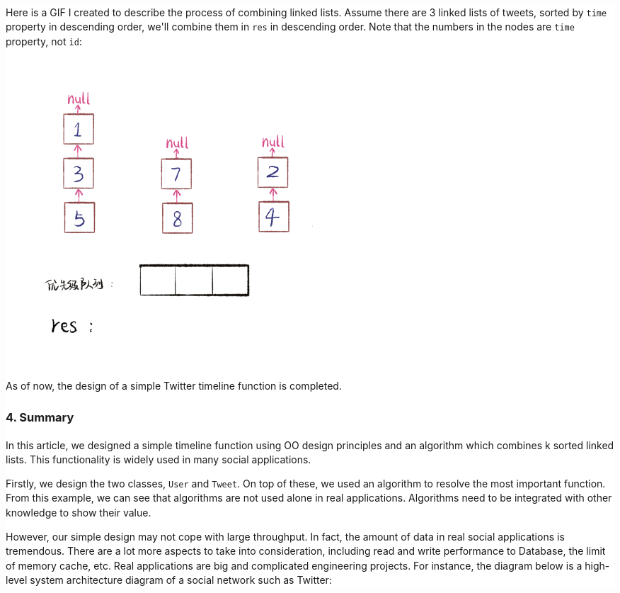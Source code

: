 Here is a GIF I created to describe the process of combining linked lists. Assume there are 3 linked lists of tweets, sorted by `time` property in descending order, we'll combine them in `res` in descending order. Note that the numbers in the nodes are `time` property, not `id`:

![gif](../Pictures/design_Twitter/merge.gif)

As of now, the design of a simple Twitter timeline function is completed.


### 4. Summary

In this article, we designed a simple timeline function using OO design principles and an algorithm which combines k sorted linked lists. This functionality is widely used in many social applications.

Firstly, we design the two classes, `User` and `Tweet`. On top of these, we used an algorithm to resolve the most important function. From this example, we can see that algorithms are not used alone in real applications. Algorithms need to be integrated with other knowledge to show their value.

However, our simple design may not cope with large throughput. In fact, the amount of data in real social applications is tremendous. There are a lot more aspects to take into consideration, including read and write performance to Database, the limit of memory cache, etc. Real applications are big and complicated engineering projects. For instance, the diagram below is a high-level system architecture diagram of a social network such as Twitter:

